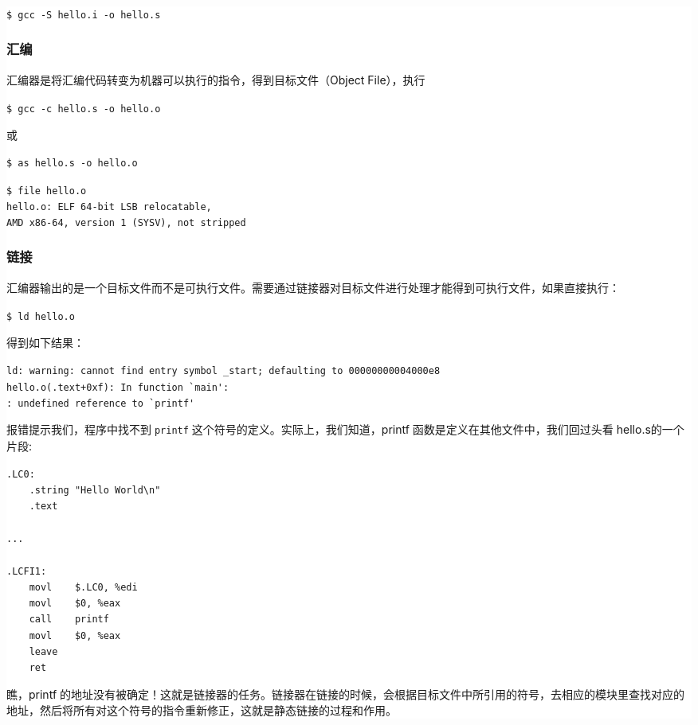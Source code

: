 ```shell
$ gcc -S hello.i -o hello.s
```

### 汇编

汇编器是将汇编代码转变为机器可以执行的指令，得到目标文件（Object File），执行

```shell
$ gcc -c hello.s -o hello.o
```

或

```shell
$ as hello.s -o hello.o
```

```shell
$ file hello.o
hello.o: ELF 64-bit LSB relocatable,
AMD x86-64, version 1 (SYSV), not stripped
```
### 链接

汇编器输出的是一个目标文件而不是可执行文件。需要通过链接器对目标文件进行处理才能得到可执行文件，如果直接执行：

```shell
$ ld hello.o
```

得到如下结果：

```shell
ld: warning: cannot find entry symbol _start; defaulting to 00000000004000e8
hello.o(.text+0xf): In function `main':
: undefined reference to `printf'
```

报错提示我们，程序中找不到 `printf` 这个符号的定义。实际上，我们知道，printf 函数是定义在其他文件中，我们回过头看 hello.s的一个片段:

```
.LC0:
    .string "Hello World\n"
    .text
 
...
 
.LCFI1:
    movl    $.LC0, %edi
    movl    $0, %eax
    call    printf
    movl    $0, %eax
    leave
    ret
```

瞧，printf 的地址没有被确定！这就是链接器的任务。链接器在链接的时候，会根据目标文件中所引用的符号，去相应的模块里查找对应的地址，然后将所有对这个符号的指令重新修正，这就是静态链接的过程和作用。
